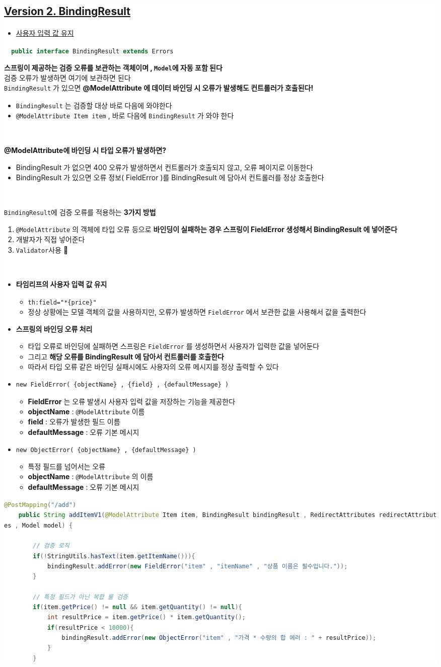 ## [Version 2. **BindingResult**](https://github.com/jdalma/spring-validation/pull/1/commits/6fe09180d3f3c0ec9b450abddc2f74c450659b60)

- [사용자 입력 값 유지](https://github.com/jdalma/spring-validation/pull/1/commits/1362e6094d9672de4531be2c22c1a7d776d19d53)

```java
  public interface BindingResult extends Errors
```

**스프링이 제공하는 검증 오류를 보관하는 객체이며 , `Model`에 자동 포함 된다**<br>
검증 오류가 발생하면 여기에 보관하면 된다<br>
`BindingResult` 가 있으면 **@ModelAttribute 에 데이터 바인딩 시 오류가 발생해도 컨트롤러가 호출된다!**<br>
- `BindingResult` 는 검증할 대상 바로 다음에 와야한다 
- `@ModelAttribute Item item` , 바로 다음에 `BindingResult` 가 와야 한다
<br>

**@ModelAttribute에 바인딩 시 타입 오류가 발생하면?**<br>
  - BindingResult 가 없으면 400 오류가 발생하면서 컨트롤러가 호출되지 않고, 오류 페이지로 이동한다
  - BindingResult 가 있으면 오류 정보( FieldError )를 BindingResult 에 담아서 컨트롤러를 정상 호출한다

<br>

`BindingResult`에 검증 오류를 적용하는 **3가지 방법**<br>
  1. `@ModelAttribute` 의 객체에 타입 오류 등으로 **바인딩이 실패하는 경우 스프링이 FieldError 생성해서 BindingResult 에 넣어준다**
  2. 개발자가 직접 넣어준다
  3. `Validator`사용 🚩

<br>

- **타임리프의 사용자 입력 값 유지**
  - `th:field="*{price}"`
  - 정상 상황에는 모델 객체의 값을 사용하지만, 오류가 발생하면 `FieldError` 에서 보관한 값을 사용해서 값을 출력한다
- **스프링의 바인딩 오류 처리**
  - 타입 오류로 바인딩에 실패하면 스프링은 `FieldError` 를 생성하면서 사용자가 입력한 값을 넣어둔다 
  - 그리고 **해당 오류를 BindingResult 에 담아서 컨트롤러를 호출한다** 
  - 따라서 타입 오류 같은 바인딩 실패시에도 사용자의 오류 메시지를 정상 출력할 수 있다

- `new FieldError( {objectName} , {field} , {defaultMessage} )`
  - **FieldError** 는 오류 발생시 사용자 입력 값을 저장하는 기능을 제공한다
  - **objectName** : `@ModelAttribute` 이름
  - **field** : 오류가 발생한 필드 이름
  - **defaultMessage** : 오류 기본 메시지
- `new ObjectError( {objectName} , {defaultMessage} )`
  - 특정 필드를 넘어서는 오류
  - **objectName** : `@ModelAttribute` 의 이름
  - **defaultMessage** : 오류 기본 메시지



```java
@PostMapping("/add")
    public String addItemV1(@ModelAttribute Item item, BindingResult bindingResult , RedirectAttributes redirectAttributes , Model model) {

        // 검증 로직
        if(!StringUtils.hasText(item.getItemName())){
            bindingResult.addError(new FieldError("item" , "itemName" , "상품 이름은 필수입니다."));
        }

        // 특정 필드가 아닌 복합 룰 검증
        if(item.getPrice() != null && item.getQuantity() != null){
            int resultPrice = item.getPrice() * item.getQuantity();
            if(resultPrice < 10000){
                bindingResult.addError(new ObjectError("item" , "가격 * 수량의 합 에러 : " + resultPrice));
            }
        }
```
